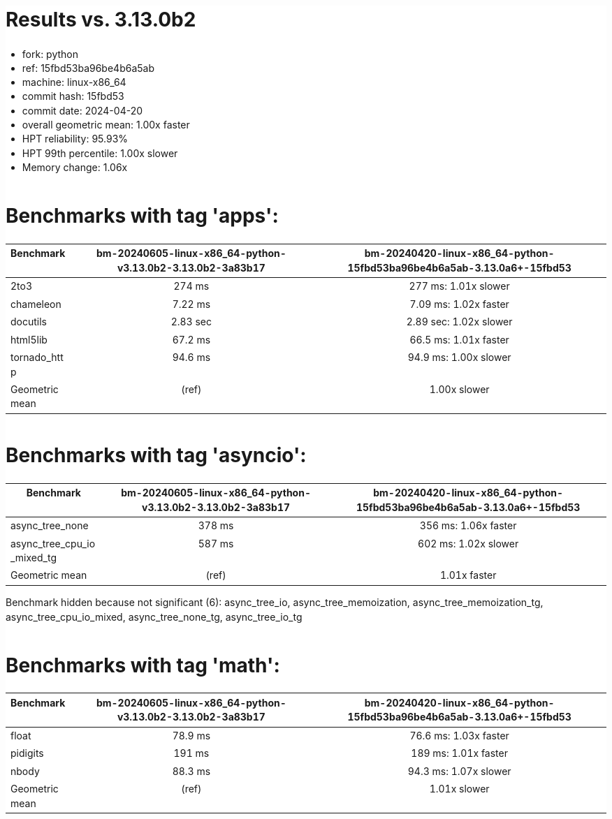 # Results vs. 3.13.0b2

- fork: python
- ref: 15fbd53ba96be4b6a5ab
- machine: linux-x86_64
- commit hash: 15fbd53
- commit date: 2024-04-20
- overall geometric mean: 1.00x faster
- HPT reliability: 95.93%
- HPT 99th percentile: 1.00x slower
- Memory change: 1.06x

Benchmarks with tag 'apps':
===========================

| Benchmark      | bm-20240605-linux-x86_64-python-v3.13.0b2-3.13.0b2-3a83b17 | bm-20240420-linux-x86_64-python-15fbd53ba96be4b6a5ab-3.13.0a6+-15fbd53 |
|----------------|:----------------------------------------------------------:|:----------------------------------------------------------------------:|
| 2to3           | 274 ms                                                     | 277 ms: 1.01x slower                                                   |
| chameleon      | 7.22 ms                                                    | 7.09 ms: 1.02x faster                                                  |
| docutils       | 2.83 sec                                                   | 2.89 sec: 1.02x slower                                                 |
| html5lib       | 67.2 ms                                                    | 66.5 ms: 1.01x faster                                                  |
| tornado_http   | 94.6 ms                                                    | 94.9 ms: 1.00x slower                                                  |
| Geometric mean | (ref)                                                      | 1.00x slower                                                           |

Benchmarks with tag 'asyncio':
==============================

| Benchmark                  | bm-20240605-linux-x86_64-python-v3.13.0b2-3.13.0b2-3a83b17 | bm-20240420-linux-x86_64-python-15fbd53ba96be4b6a5ab-3.13.0a6+-15fbd53 |
|----------------------------|:----------------------------------------------------------:|:----------------------------------------------------------------------:|
| async_tree_none            | 378 ms                                                     | 356 ms: 1.06x faster                                                   |
| async_tree_cpu_io_mixed_tg | 587 ms                                                     | 602 ms: 1.02x slower                                                   |
| Geometric mean             | (ref)                                                      | 1.01x faster                                                           |

Benchmark hidden because not significant (6): async_tree_io, async_tree_memoization, async_tree_memoization_tg, async_tree_cpu_io_mixed, async_tree_none_tg, async_tree_io_tg

Benchmarks with tag 'math':
===========================

| Benchmark      | bm-20240605-linux-x86_64-python-v3.13.0b2-3.13.0b2-3a83b17 | bm-20240420-linux-x86_64-python-15fbd53ba96be4b6a5ab-3.13.0a6+-15fbd53 |
|----------------|:----------------------------------------------------------:|:----------------------------------------------------------------------:|
| float          | 78.9 ms                                                    | 76.6 ms: 1.03x faster                                                  |
| pidigits       | 191 ms                                                     | 189 ms: 1.01x faster                                                   |
| nbody          | 88.3 ms                                                    | 94.3 ms: 1.07x slower                                                  |
| Geometric mean | (ref)                                                      | 1.01x slower                                                           |
